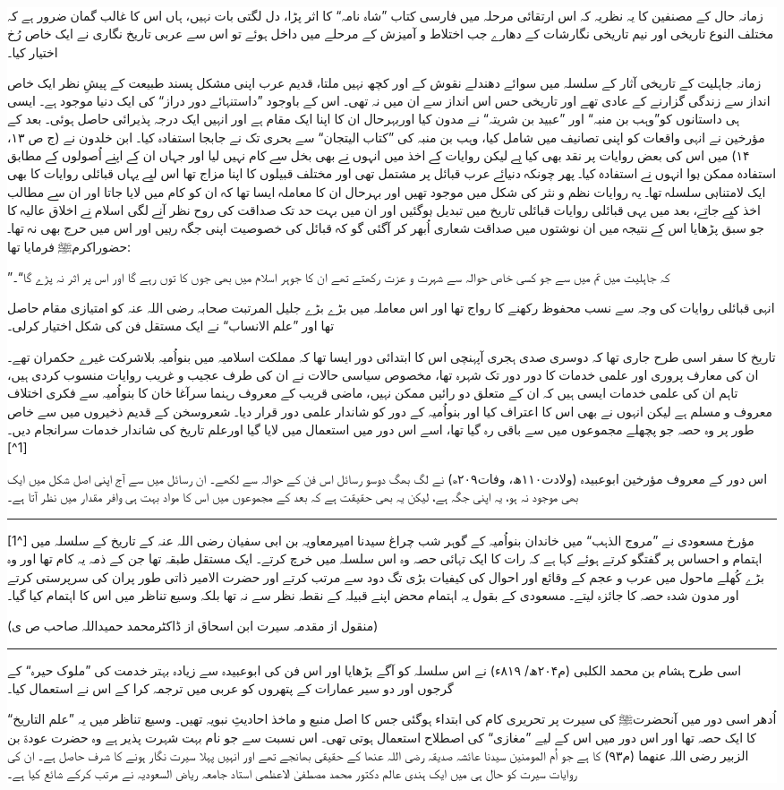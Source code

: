 زمانہ حال کے مصنفین کا یہ نظریہ کہ اس ارتقائی مرحلہ میں فارسی کتاب ”شاہ نامہ“ کا اثر پڑا، دل لگتی بات نہیں، ہاں اس کا غالب گمان ضرور ہے کہ مختلف النوع تاریخی اور نیم تاریخی نگارشات کے دھارے جب اختلاط و آمیزش کے مرحلے میں داخل ہوئے تو اس سے عربی تاریخ نگاری نے ایک خاص رُخ اختیار کیا۔

زمانہ جاہلیت کے تاریخی آثار کے سلسلہ میں سوائے دھندلے نقوش کے اور کچھ نہیں ملتا، قدیم عرب اپنی مشکل پسند طبیعت کے پیشِ نظر ایک خاص انداز سے زندگی گزارنے کے عادی تھے اور تاریخی حس اس انداز سے ان میں نہ تھی۔ اس کے باوجود ”داستنہائے دور دراز“ کی ایک دنیا موجود ہے۔ ایسی ہی داستانوں کو”وہب بن منبہ“ اور ”عبید بن شریتہ“ نے مدون کیا اوربہرحال ان کا اپنا ایک مقام ہے اور انہیں ایک درجہ پذیرائی حاصل ہوئی۔ بعد کے مؤرخین نے انہی واقعات کو اپنی تصانیف میں شامل کیا، وہب بن منبہ کی ”کتاب الیتجان“ سے بحری تک نے جابجا استفادہ کیا۔ ابن خلدون نے (ج ص ۱۳، ۱۴) میں اس کی بعض روایات پر نقد بھی کیا ہے لیکن روایات کے اخذ میں انہوں نے بھی بخل سے کام نہیں لیا اور جہاں ان کے اپنے اُصولوں کے مطابق استفادہ ممکن ہوا انہوں نے استفادہ کیا۔ پھر چونکہ دنیائے عرب قبائل پر مشتمل تھی اور مختلف قبیلوں کا اپنا مزاج تھا اس لیے یہاں قبائلی روایات کا بھی ایک لامتناہی سلسلہ تھا۔ یہ روایات نظم و نثر کی شکل میں موجود تھیں اور بہرحال ان کا معاملہ ایسا تھا کہ ان کو کام میں لایا جاتا اور ان سے مطالب اخذ کیے جاتے، بعد میں یہی قبائلی روایات قبائلی تاریخ میں تبدیل ہوگئیں اور ان میں بہت حد تک صداقت کی روح نظر آنے لگی اسلام نے اخلاق عالیہ کا جو سبق پڑھایا اس کے نتیجہ میں ان نوشتوں میں صداقت شعاری اُبھر کر آگئی گو کہ قبائل کی خصوصیت اپنی جگہ رہیں اور اس میں حرج بھی نہ تھا۔ حضوراکرمﷺ فرمایا تھا:

”کہ جاہلیت میں تم میں سے جو کسی خاص حوالہ سے شہرت و عزت رکھتے تھے ان کا جوہر اسلام میں بھی جوں کا توں رہے گا اور اس پر اثر نہ پڑے گا“۔

انہی قبائلی روایات کی وجہ سے نسب محفوظ رکھنے کا رواج تھا اور اس معاملہ میں بڑے بڑے جلیل المرتبت صحابہ رضی اللہ عنہ کو امتیازی مقام حاصل تھا اور ”علم الانساب“ نے ایک مستقل فن کی شکل اختیار کرلی۔

تاریخ کا سفر اسی طرح جاری تھا کہ دوسری صدی ہجری آپہنچی اس کا ابتدائی دور ایسا تھا کہ مملکت اسلامیہ میں بنواُمیہ بلاشرکت غیرے حکمران تھے۔ ان کی معارف پروری اور علمی خدمات کا دور دور تک شہرہ تھا، مخصوص سیاسی حالات نے ان کی طرف عجیب و غریب روایات منسوب کردی ہیں، تاہم ان کی علمی خدمات ایسی ہیں کہ ان کے متعلق دو رائیں ممکن نہیں، ماضی قریب کے معروف رہنما سرآغا خان کا بنواُمیہ سے فکری اختلاف معروف و مسلم ہے لیکن انہوں نے بھی اس کا اعتراف کیا اور بنواُمیہ کے دور کو شاندار علمی دور قرار دیا۔ شعروسخن کے قدیم ذخیروں میں سے خاص طور پر وہ حصہ جو پچھلے مجموعوں میں سے باقی رہ گیا تھا، اسے اس دور میں استعمال میں لایا گیا اورعلم تاریخ کی شاندار خدمات سرانجام دیں۔ [1^\]

اس دور کے معروف مؤرخین ابوعبیدہ (ولادت۱۱۰ھ، وفات۲۰۹ھ) نے لگ بھگ دوسو رسائل اس فن کے حوالہ سے لکھے۔ ان رسائل میں سے آج اپنی اصل شکل میں ایک بھی موجود نہ ہو، یہ اپنی جگہ ہے، لیکن یہ بھی حقیقت ہے کہ بعد کے مجموعوں میں اس کا مواد بہت ہی وافر مقدار میں نظر آتا ہے۔

---

\[1^\] مؤرخ مسعودی نے ”مروج الذہب“ میں خاندان بنواُمیہ کے گوہر شب چراغ سیدنا امیرمعاویہ بن ابی سفیان رضی اللہ عنہ کے تاریخ کے سلسلہ میں اہتمام و احساس پر گفتگو کرتے ہوئے کہا ہے کہ رات کا ایک تہائی حصہ وہ اس سلسلہ میں خرچ کرتے۔ ایک مستقل طبقہ تھا جن کے ذمہ یہ کام تھا اور وہ بڑے کُھلے ماحول میں عرب و عجم کے وقائع اور احوال کی کیفیات بڑی تگ دود سے مرتب کرتے اور حضرت الامیر ذاتی طور پران کی سرپرستی کرتے اور مدون شدہ حصہ کا جائزہ لیتے۔ مسعودی کے بقول یہ اہتمام محض اپنے قبیلہ کے نقطہ نظر سے نہ تھا بلکہ وسیع تناظر میں اس کا اہتمام کیا گیا۔

(منقول از مقدمہ سیرت ابن اسحاق از ڈاکٹرمحمد حمیداللہ صاحب ص ی)

---

اسی طرح ہشام بن محمد الکلبی (م۲۰۴ھ/ ۸۱۹ء) نے اس سلسلہ کو آگے بڑھایا اور اس فن کی ابوعبیدہ سے زیادہ بہتر خدمت کی ”ملوک حیرہ“ کے گرجوں اور دو سیر عمارات کے پتھروں کو عربی میں ترجمہ کرا کے اس نے استعمال کیا۔

اُدھر اسی دور میں آنحضرتﷺ کی سیرت پر تحریری کام کی ابتداء ہوگئی جس کا اصل منبع و ماخذ احادیثِ نبویہ تھیں۔ وسیع تناظر میں یہ ”علم التاریخ“ کا ایک حصہ تھا اور اس دور میں اس کے لیے ”مغازی“ کی اصطلاح استعمال ہوتی تھی۔ اس نسبت سے جو نام بہت شہرت پذیر ہے وہ حضرت عودۃ بن الزبیر رضی اللہ عنھما (م۹۳) کا ہے جو اُم المومنین سیدنا عائشہ صدیقہ رضی اللہ عنھا کے حقیقی بھانجے تھے اور انہیں پہلا سیرت نگار ہونے کا شرف حاصل ہے۔ ان کی روایات سیرت کو حال ہی میں ایک ہندی عالم دکتور محمد مصطفیٰ الاعظمی استاد جامعہ ریاض السعودیہ نے مرتب کرکے شائع کیا ہے۔
